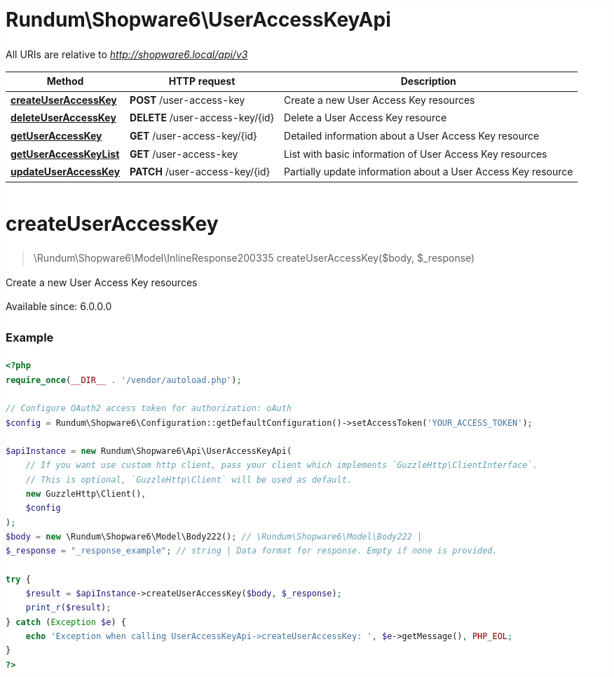 # Rundum\Shopware6\UserAccessKeyApi

All URIs are relative to *http://shopware6.local/api/v3*

Method | HTTP request | Description
------------- | ------------- | -------------
[**createUserAccessKey**](UserAccessKeyApi.md#createuseraccesskey) | **POST** /user-access-key | Create a new User Access Key resources
[**deleteUserAccessKey**](UserAccessKeyApi.md#deleteuseraccesskey) | **DELETE** /user-access-key/{id} | Delete a User Access Key resource
[**getUserAccessKey**](UserAccessKeyApi.md#getuseraccesskey) | **GET** /user-access-key/{id} | Detailed information about a User Access Key resource
[**getUserAccessKeyList**](UserAccessKeyApi.md#getuseraccesskeylist) | **GET** /user-access-key | List with basic information of User Access Key resources
[**updateUserAccessKey**](UserAccessKeyApi.md#updateuseraccesskey) | **PATCH** /user-access-key/{id} | Partially update information about a User Access Key resource

# **createUserAccessKey**
> \Rundum\Shopware6\Model\InlineResponse200335 createUserAccessKey($body, $_response)

Create a new User Access Key resources

Available since: 6.0.0.0

### Example
```php
<?php
require_once(__DIR__ . '/vendor/autoload.php');

// Configure OAuth2 access token for authorization: oAuth
$config = Rundum\Shopware6\Configuration::getDefaultConfiguration()->setAccessToken('YOUR_ACCESS_TOKEN');

$apiInstance = new Rundum\Shopware6\Api\UserAccessKeyApi(
    // If you want use custom http client, pass your client which implements `GuzzleHttp\ClientInterface`.
    // This is optional, `GuzzleHttp\Client` will be used as default.
    new GuzzleHttp\Client(),
    $config
);
$body = new \Rundum\Shopware6\Model\Body222(); // \Rundum\Shopware6\Model\Body222 | 
$_response = "_response_example"; // string | Data format for response. Empty if none is provided.

try {
    $result = $apiInstance->createUserAccessKey($body, $_response);
    print_r($result);
} catch (Exception $e) {
    echo 'Exception when calling UserAccessKeyApi->createUserAccessKey: ', $e->getMessage(), PHP_EOL;
}
?>
```
